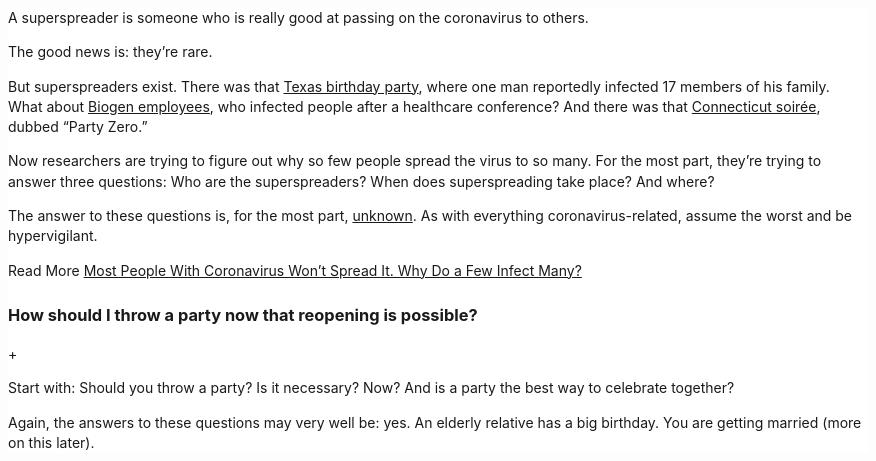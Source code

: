 A superspreader is someone who is really good at passing on the
coronavirus to others.

The good news is: they’re rare.

But superspreaders exist. There was that [Texas birthday
party](https://apnews.com/d9a6ca7eef083315648003509d07515a), where one
man reportedly infected 17 members of his family. What about [Biogen
employees](https://www.nytimes.com/2020/04/12/us/coronavirus-biogen-boston-superspreader.html),
who infected people after a healthcare conference? And there was that
[Connecticut
soirée](https://www.nytimes.com/2020/03/23/us/coronavirus-westport-connecticut-party-zero.html),
dubbed “Party Zero.”

Now researchers are trying to figure out why so few people spread the
virus to so many. For the most part, they’re trying to answer three
questions: Who are the superspreaders? When does superspreading take
place? And where?

The answer to these questions is, for the most part,
[unknown](https://www.nytimes.com/2020/06/30/science/how-coronavirus-spreads.html).
As with everything coronavirus-related, assume the worst and be
hypervigilant.

<span class="g-read-more"> Read More</span> [Most People With
Coronavirus Won’t Spread It. Why Do a Few Infect
Many?](https://www.nytimes.com/2020/06/30/science/how-coronavirus-spreads.html)

</div>

</div>

</div>

<div class="g-question-wrap g-2" itemscope="" itemprop="mainEntity" itemtype="https://schema.org/Question">

<div class="g-question">

### How should I throw a party now that reopening is possible?

<div class="g-icon">

\+

</div>

</div>

<div class="g-answer-wrap g-hide-answer" itemscope="" itemprop="acceptedAnswer" itemtype="https://schema.org/Answer">

<div itemprop="text">

Start with: Should you throw a party? Is it necessary? Now? And is a
party the best way to celebrate together?

Again, the answers to these questions may very well be: yes. An elderly
relative has a big birthday. You are getting married (more on this
later).
